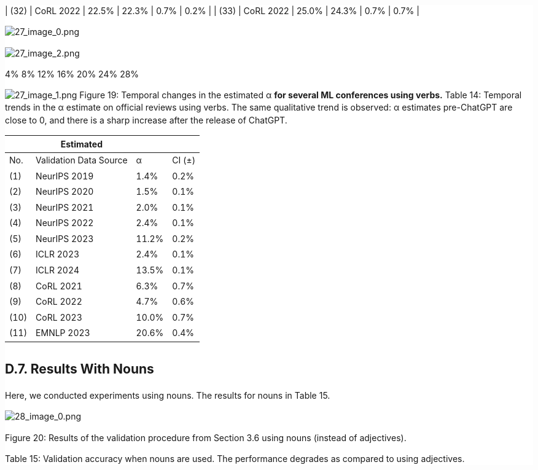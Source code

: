 | (32) | CoRL 2022              | 22.5%       | 22.3%        | 0.7% | 0.2% |
| (33) | CoRL 2022              | 25.0%       | 24.3%        | 0.7% | 0.7% |

![27_image_0.png](27_image_0.png)

![27_image_2.png](27_image_2.png)

4%
8%
12%
16% 20% 24%
28%

![27_image_1.png](27_image_1.png) 
Figure 19: Temporal changes in the estimated α **for several ML conferences using verbs.**
Table 14: Temporal trends in the α estimate on official reviews using verbs. The same qualitative trend is observed: α estimates pre-ChatGPT are close to 0, and there is a sharp increase after the release of ChatGPT.

|      | Estimated              |       |        |
|------|------------------------|-------|--------|
| No.  | Validation Data Source | α     | CI (±) |
| (1)  | NeurIPS 2019           | 1.4%  | 0.2%   |
| (2)  | NeurIPS 2020           | 1.5%  | 0.1%   |
| (3)  | NeurIPS 2021           | 2.0%  | 0.1%   |
| (4)  | NeurIPS 2022           | 2.4%  | 0.1%   |
| (5)  | NeurIPS 2023           | 11.2% | 0.2%   |
| (6)  | ICLR 2023              | 2.4%  | 0.1%   |
| (7)  | ICLR 2024              | 13.5% | 0.1%   |
| (8)  | CoRL 2021              | 6.3%  | 0.7%   |
| (9)  | CoRL 2022              | 4.7%  | 0.6%   |
| (10) | CoRL 2023              | 10.0% | 0.7%   |
| (11) | EMNLP 2023             | 20.6% | 0.4%   |

## D.7. Results With Nouns

Here, we conducted experiments using nouns. The results for nouns in Table 15.

![28_image_0.png](28_image_0.png)

Figure 20: Results of the validation procedure from Section 3.6 using nouns (instead of adjectives).

Table 15: Validation accuracy when nouns are used. The performance degrades as compared to using adjectives.

